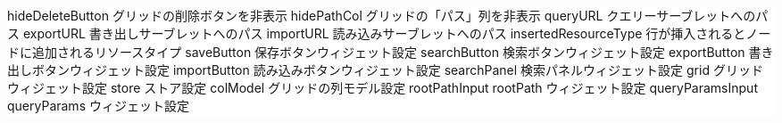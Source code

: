    <td>hideDeleteButton</td>
   <td>グリッドの削除ボタンを非表示</td>
  </tr>
  <tr>
   <td>hidePathCol</td>
   <td>グリッドの「パス」列を非表示</td>
  </tr>
  <tr>
   <td>queryURL</td>
   <td>クエリーサーブレットへのパス</td>
  </tr>
  <tr>
   <td>exportURL</td>
   <td>書き出しサーブレットへのパス</td>
  </tr>
  <tr>
   <td>importURL</td>
   <td>読み込みサーブレットへのパス</td>
  </tr>
  <tr>
   <td>insertedResourceType</td>
   <td>行が挿入されるとノードに追加されるリソースタイプ</td>
  </tr>
  <tr>
   <td>saveButton</td>
   <td>保存ボタンウィジェット設定</td>
  </tr>
  <tr>
   <td>searchButton</td>
   <td>検索ボタンウィジェット設定</td>
  </tr>
  <tr>
   <td>exportButton</td>
   <td>書き出しボタンウィジェット設定</td>
  </tr>
  <tr>
   <td>importButton</td>
   <td>読み込みボタンウィジェット設定</td>
  </tr>
  <tr>
   <td>searchPanel</td>
   <td>検索パネルウィジェット設定</td>
  </tr>
  <tr>
   <td>grid</td>
   <td>グリッドウィジェット設定</td>
  </tr>
  <tr>
   <td>store</td>
   <td>ストア設定</td>
  </tr>
  <tr>
   <td>colModel</td>
   <td>グリッドの列モデル設定</td>
  </tr>
  <tr>
   <td>rootPathInput</td>
   <td>rootPath ウィジェット設定</td>
  </tr>
  <tr>
   <td>queryParamsInput</td>
   <td>queryParams ウィジェット設定</td>
  </tr>
  <tr>